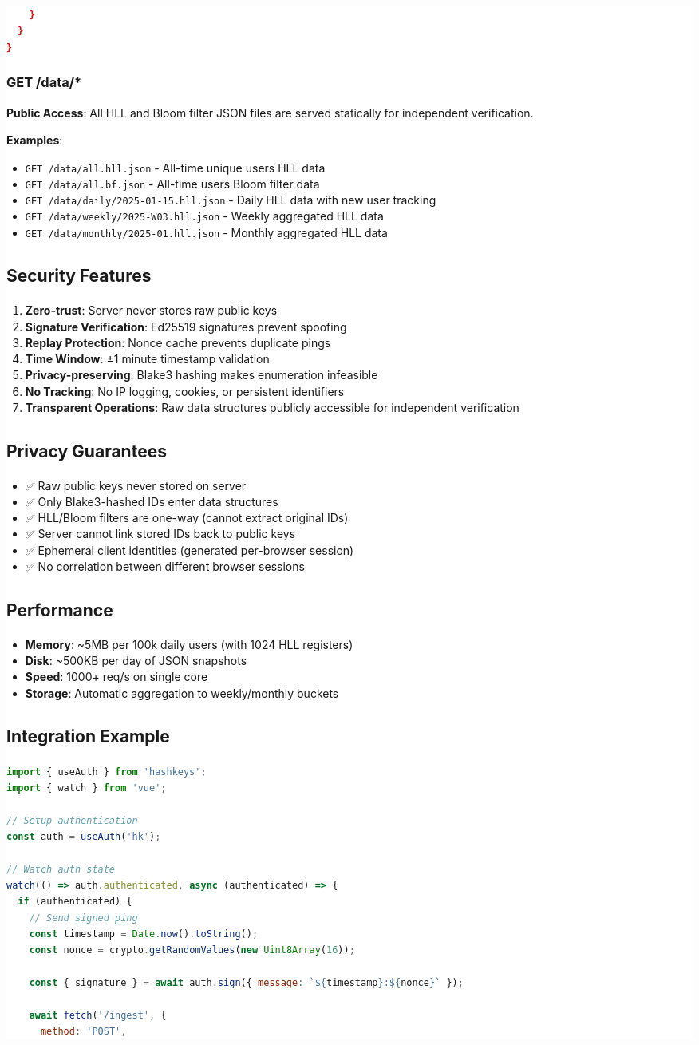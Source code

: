 ```json
    }
  }
}
```

### GET /data/*

**Public Access**: All HLL and Bloom filter JSON files are served statically for independent verification.

**Examples**:
- `GET /data/all.hll.json` - All-time unique users HLL data
- `GET /data/all.bf.json` - All-time users Bloom filter data
- `GET /data/daily/2025-01-15.hll.json` - Daily HLL data with new user tracking
- `GET /data/weekly/2025-W03.hll.json` - Weekly aggregated HLL data
- `GET /data/monthly/2025-01.hll.json` - Monthly aggregated HLL data

## Security Features

1. **Zero-trust**: Server never stores raw public keys
2. **Signature Verification**: Ed25519 signatures prevent spoofing
3. **Replay Protection**: Nonce cache prevents duplicate pings
4. **Time Window**: ±1 minute timestamp validation
5. **Privacy-preserving**: Blake3 hashing makes enumeration infeasible
6. **No Tracking**: No IP logging, cookies, or persistent identifiers
7. **Transparent Operations**: Raw data structures publicly accessible for independent verification

## Privacy Guarantees

- ✅ Raw public keys never stored on server
- ✅ Only Blake3-hashed IDs enter data structures
- ✅ HLL/Bloom filters are one-way (cannot extract original IDs)
- ✅ Server cannot link stored IDs back to public keys
- ✅ Ephemeral client identities (generated per-browser session)
- ✅ No correlation between different browser sessions

## Performance

- **Memory**: ~5MB per 100k daily users (with 1024 HLL registers)
- **Disk**: ~500KB per day of JSON snapshots
- **Speed**: 1000+ req/s on single core
- **Storage**: Automatic aggregation to weekly/monthly buckets

## Integration Example

```javascript
import { useAuth } from 'hashkeys';
import { watch } from 'vue';

// Setup authentication
const auth = useAuth('hk');

// Watch auth state
watch(() => auth.authenticated, async (authenticated) => {
  if (authenticated) {
    // Send signed ping
    const timestamp = Date.now().toString();
    const nonce = crypto.getRandomValues(new Uint8Array(16));

    const { signature } = await auth.sign({ message: `${timestamp}:${nonce}` });

    await fetch('/ingest', {
      method: 'POST',
```